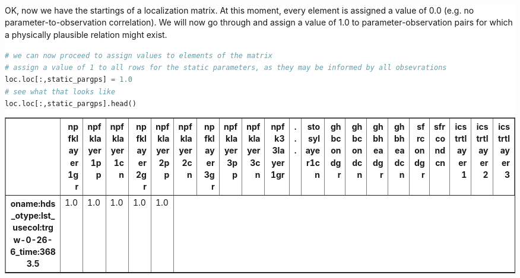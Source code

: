 

OK, now we have the startings of a localization matrix. At this moment, every element is assigned a value of 0.0 (e.g. no parameter-to-observation correlation). We will now go through and assign a value of 1.0 to parameter-observation pairs for which a physically plausible relation might exist.


```python
# we can now proceed to assign values to elements of the matrix
# assign a value of 1 to all rows for the static parameters, as they may be informed by all obsevrations
loc.loc[:,static_pargps] = 1.0
# see what that looks like
loc.loc[:,static_pargps].head()
```




<div>
<style scoped>
    .dataframe tbody tr th:only-of-type {
        vertical-align: middle;
    }

    .dataframe tbody tr th {
        vertical-align: top;
    }

    .dataframe thead th {
        text-align: right;
    }
</style>
<table border="1" class="dataframe">
  <thead>
    <tr style="text-align: right;">
      <th></th>
      <th>npfklayer1gr</th>
      <th>npfklayer1pp</th>
      <th>npfklayer1cn</th>
      <th>npfklayer2gr</th>
      <th>npfklayer2pp</th>
      <th>npfklayer2cn</th>
      <th>npfklayer3gr</th>
      <th>npfklayer3pp</th>
      <th>npfklayer3cn</th>
      <th>npfk33layer1gr</th>
      <th>...</th>
      <th>stosylayer1cn</th>
      <th>ghbcondgr</th>
      <th>ghbcondcn</th>
      <th>ghbheadgr</th>
      <th>ghbheadcn</th>
      <th>sfrcondgr</th>
      <th>sfrcondcn</th>
      <th>icstrtlayer1</th>
      <th>icstrtlayer2</th>
      <th>icstrtlayer3</th>
    </tr>
  </thead>
  <tbody>
    <tr>
      <th>oname:hds_otype:lst_usecol:trgw-0-26-6_time:3683.5</th>
      <td>1.0</td>
      <td>1.0</td>
      <td>1.0</td>
      <td>1.0</td>
      <td>1.0</td>